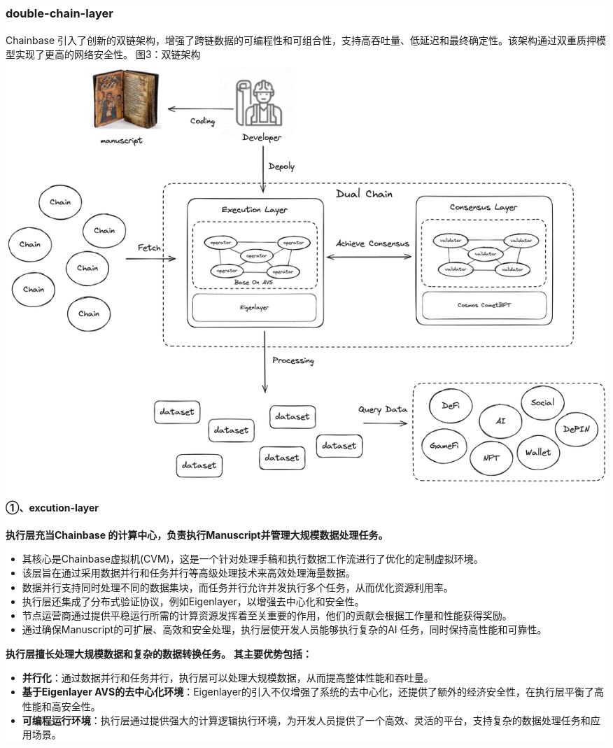 
### double-chain-layer
Chainbase 引入了创新的双链架构，增强了跨链数据的可编程性和可组合性，支持高吞吐量、低延迟和最终确定性。该架构通过双重质押模型实现了更高的网络安全性。
图3：双链架构
![1754807193473](image/Chainbase学习总结/1754807193473.png)

#### ①、excution-layer
**执行层充当Chainbase 的计算中心，负责执行Manuscript并管理大规模数据处理任务。**
- 其核心是Chainbase虚拟机(CVM)，这是一个针对处理手稿和执行数据工作流进行了优化的定制虚拟环境。
- 该层旨在通过采用数据并行和任务并行等高级处理技术来高效处理海量数据。
- 数据并行支持同时处理不同的数据集块，而任务并行允许并发执行多个任务，从而优化资源利用率。
- 执行层还集成了分布式验证协议，例如Eigenlayer，以增强去中心化和安全性。
- 节点运营商通过提供平稳运行所需的计算资源发挥着至关重要的作用，他们的贡献会根据工作量和性能获得奖励。
- 通过确保Manuscript的可扩展、高效和安全处理，执行层使开发人员能够执行复杂的AI 任务，同时保持高性能和可靠性。

**执行层擅长处理大规模数据和复杂的数据转换任务。**
**其主要优势包括：**
- **并行化**：通过数据并行和任务并行，执行层可以处理大规模数据，从而提高整体性能和吞吐量。
- **基于Eigenlayer AVS的去中心化环境**：Eigenlayer的引入不仅增强了系统的去中心化，还提供了额外的经济安全性，在执行层平衡了高性能和高安全性。
- **可编程运行环境**：执行层通过提供强大的计算逻辑执行环境，为开发人员提供了一个高效、灵活的平台，支持复杂的数据处理任务和应用场景。
